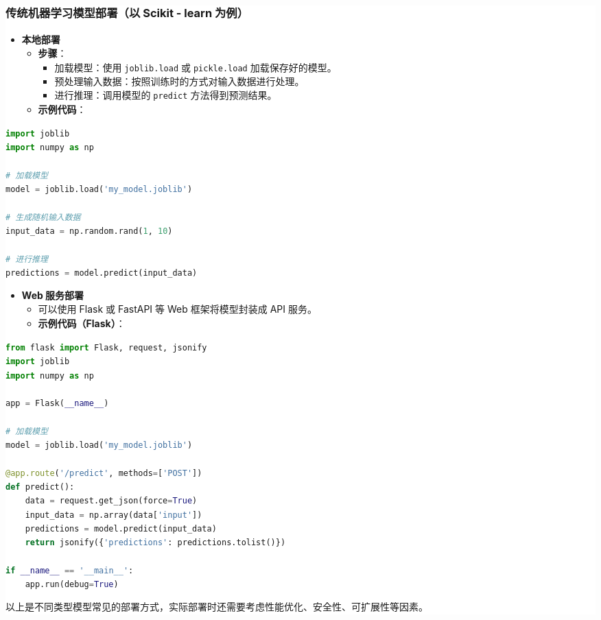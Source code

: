### 传统机器学习模型部署（以 Scikit - learn 为例）
- **本地部署**
    - **步骤**：
        - 加载模型：使用 `joblib.load` 或 `pickle.load` 加载保存好的模型。
        - 预处理输入数据：按照训练时的方式对输入数据进行处理。
        - 进行推理：调用模型的 `predict` 方法得到预测结果。
    - **示例代码**：
```python
import joblib
import numpy as np

# 加载模型
model = joblib.load('my_model.joblib')

# 生成随机输入数据
input_data = np.random.rand(1, 10)

# 进行推理
predictions = model.predict(input_data)
```
- **Web 服务部署**
    - 可以使用 Flask 或 FastAPI 等 Web 框架将模型封装成 API 服务。
    - **示例代码（Flask）**：
```python
from flask import Flask, request, jsonify
import joblib
import numpy as np

app = Flask(__name__)

# 加载模型
model = joblib.load('my_model.joblib')

@app.route('/predict', methods=['POST'])
def predict():
    data = request.get_json(force=True)
    input_data = np.array(data['input'])
    predictions = model.predict(input_data)
    return jsonify({'predictions': predictions.tolist()})

if __name__ == '__main__':
    app.run(debug=True)
```

以上是不同类型模型常见的部署方式，实际部署时还需要考虑性能优化、安全性、可扩展性等因素。 